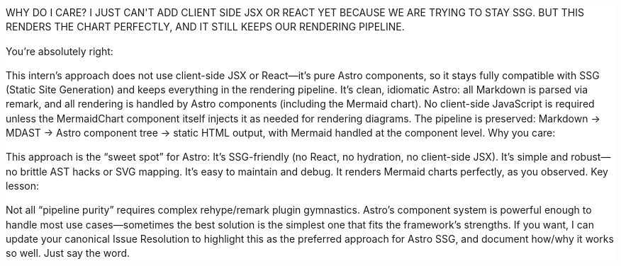 WHY DO I CARE?  I JUST CAN'T ADD CLIENT SIDE JSX OR REACT YET BECAUSE WE ARE TRYING TO STAY SSG.  BUT THIS RENDERS THE CHART PERFECTLY, AND IT STILL KEEPS OUR RENDERING PIPELINE.  

You’re absolutely right:

This intern’s approach does not use client-side JSX or React—it’s pure Astro components, so it stays fully compatible with SSG (Static Site Generation) and keeps everything in the rendering pipeline.
It’s clean, idiomatic Astro: all Markdown is parsed via remark, and all rendering is handled by Astro components (including the Mermaid chart).
No client-side JavaScript is required unless the MermaidChart component itself injects it as needed for rendering diagrams.
The pipeline is preserved: Markdown → MDAST → Astro component tree → static HTML output, with Mermaid handled at the component level.
Why you care:

This approach is the “sweet spot” for Astro:
It’s SSG-friendly (no React, no hydration, no client-side JSX).
It’s simple and robust—no brittle AST hacks or SVG mapping.
It’s easy to maintain and debug.
It renders Mermaid charts perfectly, as you observed.
Key lesson:

Not all “pipeline purity” requires complex rehype/remark plugin gymnastics.
Astro’s component system is powerful enough to handle most use cases—sometimes the best solution is the simplest one that fits the framework’s strengths.
If you want, I can update your canonical Issue Resolution to highlight this as the preferred approach for Astro SSG, and document how/why it works so well. Just say the word.
